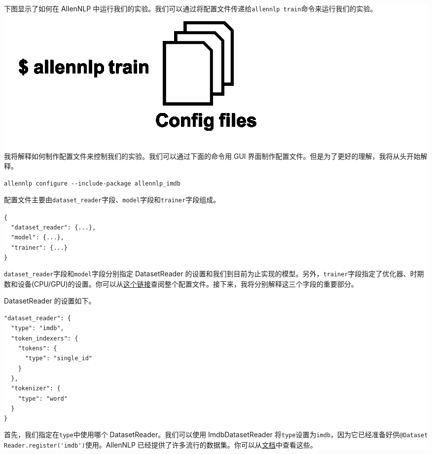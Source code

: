 下图显示了如何在 AllenNLP 中运行我们的实验。我们可以通过将配置文件传递给`allennlp train`命令来运行我们的实验。

![](img/ab5ca78595ecb032da7e62c8db581ef1.png)

我将解释如何制作配置文件来控制我们的实验。我们可以通过下面的命令用 GUI 界面制作配置文件。但是为了更好的理解，我将从头开始解释。

```
allennlp configure --include-package allennlp_imdb
```

配置文件主要由`dataset_reader`字段、`model`字段和`trainer`字段组成。

```
{
  "dataset_reader": {...},
  "model": {...},
  "trainer": {...}
}
```

`dataset_reader`字段和`model`字段分别指定 DatasetReader 的设置和我们到目前为止实现的模型。另外，`trainer`字段指定了优化器、时期数和设备(CPU/GPU)的设置。你可以从[这个链接](https://github.com/yasufumy/allennlp_imdb/blob/master/training_config/base_cpu.jsonnet)查阅整个配置文件。接下来，我将分别解释这三个字段的重要部分。

DatasetReader 的设置如下。

```
"dataset_reader": {
  "type": "imdb",
  "token_indexers": {
    "tokens": {
      "type": "single_id"
    }
  },
  "tokenizer": {
    "type": "word"
  }
}
```

首先，我们指定在`type`中使用哪个 DatasetReader。我们可以使用 ImdbDatasetReader 将`type`设置为`imdb`，因为它已经准备好供`@DatasetReader.register('imdb')`使用。AllenNLP 已经提供了许多流行的数据集。你可以从[文档](https://allenai.github.io/allennlp-docs/api/allennlp.data.dataset_readers.html)中查看这些。
